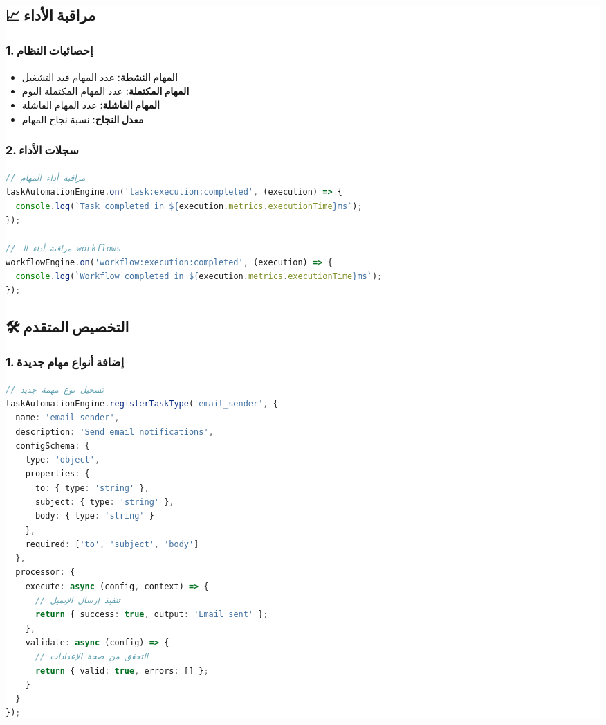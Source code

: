 ## 📈 مراقبة الأداء

### 1. إحصائيات النظام
- **المهام النشطة**: عدد المهام قيد التشغيل
- **المهام المكتملة**: عدد المهام المكتملة اليوم
- **المهام الفاشلة**: عدد المهام الفاشلة
- **معدل النجاح**: نسبة نجاح المهام

### 2. سجلات الأداء
```typescript
// مراقبة أداء المهام
taskAutomationEngine.on('task:execution:completed', (execution) => {
  console.log(`Task completed in ${execution.metrics.executionTime}ms`);
});

// مراقبة أداء الـ workflows
workflowEngine.on('workflow:execution:completed', (execution) => {
  console.log(`Workflow completed in ${execution.metrics.executionTime}ms`);
});
```

## 🛠️ التخصيص المتقدم

### 1. إضافة أنواع مهام جديدة
```typescript
// تسجيل نوع مهمة جديد
taskAutomationEngine.registerTaskType('email_sender', {
  name: 'email_sender',
  description: 'Send email notifications',
  configSchema: {
    type: 'object',
    properties: {
      to: { type: 'string' },
      subject: { type: 'string' },
      body: { type: 'string' }
    },
    required: ['to', 'subject', 'body']
  },
  processor: {
    execute: async (config, context) => {
      // تنفيذ إرسال الإيميل
      return { success: true, output: 'Email sent' };
    },
    validate: async (config) => {
      // التحقق من صحة الإعدادات
      return { valid: true, errors: [] };
    }
  }
});
```
